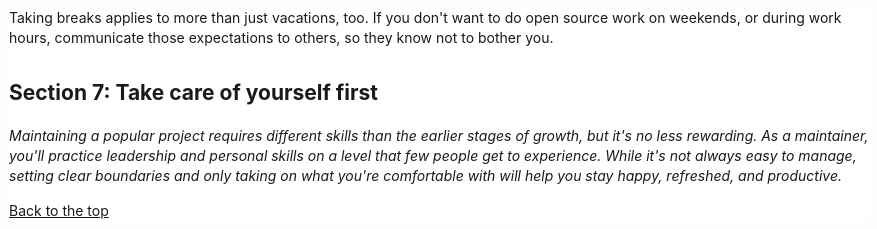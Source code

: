 Taking breaks applies to more than just vacations, too. If you don't want to do
open source work on weekends, or during work hours, communicate those expectations
to others, so they know not to bother you.

## Section 7: Take care of yourself first

_Maintaining a popular project requires different skills than the earlier stages
of growth, but it's no less rewarding. As a maintainer, you'll practice leadership
and personal skills on a level that few people get to experience. While it's not
always easy to manage, setting clear boundaries and only taking on what you're
comfortable with will help you stay happy, refreshed, and productive._



[Back to the top](#top)


